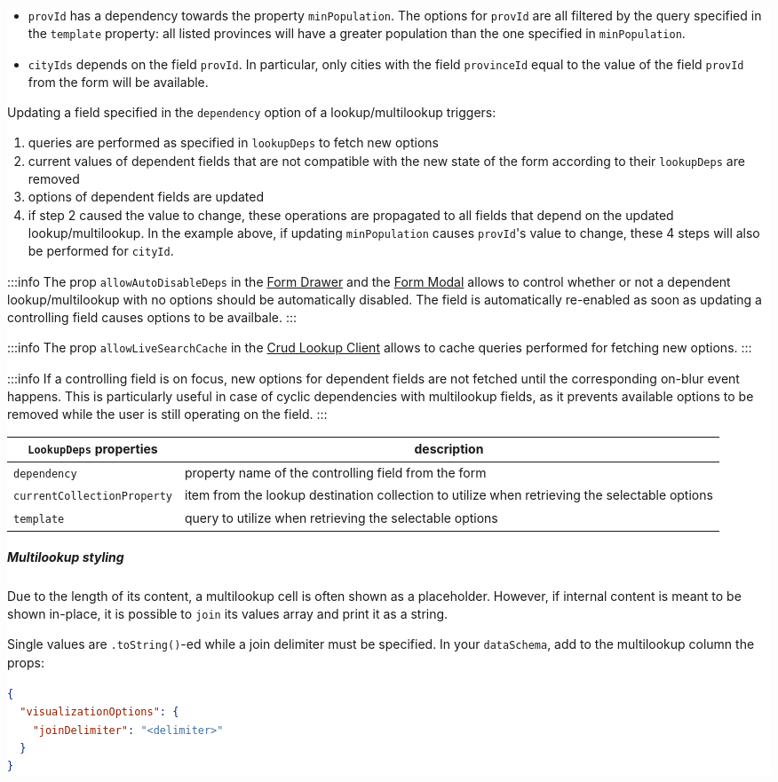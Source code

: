 - `provId` has a dependency towards the property `minPopulation`. The options for `provId` are all filtered by the query specified in the `template` property: all listed provinces will have a greater population than the one specified in `minPopulation`.

- `cityIds` depends on the field `provId`. In particular, only cities with the field `provinceId` equal to the value of the field `provId` from the form will be available.

Updating a field specified in the `dependency` option of a lookup/multilookup triggers:

1) queries are performed as specified in `lookupDeps` to fetch new options
2) current values of dependent fields that are not compatible with the new state of the form according to their `lookupDeps` are removed
3) options of dependent fields are updated
4) if step 2 caused the value to change, these operations are propagated to all fields that depend on the updated lookup/multilookup. In the example above, if updating `minPopulation` causes `provId`'s value to change, these 4 steps will also be performed for `cityId`.

:::info
The prop `allowAutoDisableDeps` in the [Form Drawer][bk-form-drawer] and the [Form Modal][bk-form-modal] allows to control whether or not a dependent lookup/multilookup with no options should be automatically disabled. The field is automatically re-enabled as soon as updating a controlling field causes options to be availbale.
:::

:::info
The prop `allowLiveSearchCache` in the [Crud Lookup Client][bk-crud-lookup-client] allows to cache queries performed for fetching new options.
:::

:::info
If a controlling field is on focus, new options for dependent fields are not fetched until the corresponding on-blur event happens. This is particularly useful in case of cyclic dependencies with multilookup fields, as it prevents available options to be removed while the user is still operating on the field.
:::

| `LookupDeps` properties     | description                                                                                   |
| --------------------------- | --------------------------------------------------------------------------------------------- |
| `dependency`                | property name of the controlling field from the form                                          |
| `currentCollectionProperty` | item from the lookup destination collection to utilize when retrieving the selectable options |
| `template`                  | query to utilize when retrieving the selectable options                                       |

##### Multilookup styling

Due to the length of its content, a multilookup cell is often shown as a placeholder. However, if internal content is meant to be shown in-place,
it is possible to `join` its values array and print it as a string.

Single values are `.toString()`-ed while a join delimiter must be specified. In your `dataSchema`, add to the multilookup column the props:

```json
{
  "visualizationOptions": {
    "joinDelimiter": "<delimiter>"
  }
}
```


[leaflet]: https://leafletjs.com/
[csp]: https://developer.mozilla.org/en-US/docs/Web/HTTP/CSP
[micro-lc]: https://micro-lc.io/docs
[microlc-custom-headers]: https://micro-lc.io/add-ons/backend/middleware/#headers
[controlled components]: https://reactjs.org/docs/forms.html#controlled-components
[JSON-schema]: https://json-schema.org/specification.html
[JSON-schema-7]: https://json-schema.org/understanding-json-schema/reference/type.html
[dayjs]: https://day.js.org/
[parsing/formatting syntax]: https://day.js.org/docs/en/parse/string-format
[mia-platform-crud-service]: /runtime_suite/crud-service/10_overview_and_usage.md
[writable-views]: /runtime_suite/crud-service/50_writable_views.md
[localized-text]: /microfrontend-composer/back-kit/40_core_concepts.md#localization-and-i18n
[nformat]: /microfrontend-composer/back-kit/40_core_concepts.md#nformat
[filters]: /microfrontend-composer/back-kit/40_core_concepts.md#filters
[link]: /microfrontend-composer/back-kit/40_core_concepts.md#links
[crud-client]: /microfrontend-composer/back-kit/60_components/100_crud_client.md
[bk-dynamic-form-modal]: /microfrontend-composer/back-kit/60_components/210_dynamic_form_modal.md
[bk-dynamic-form-drawer]: /microfrontend-composer/back-kit/60_components/200_dynamic_form_drawer.md
[bk-form-modal]: /microfrontend-composer/back-kit/60_components/350_form_modal.md
[bk-crud-lookup-client]: /microfrontend-composer/back-kit/60_components/170_crud_lookup_client.md
[bk-form-drawer]: /microfrontend-composer/back-kit/60_components/340_form_drawer.md
[bk-table]: /microfrontend-composer/back-kit/60_components/520_table.md
[bk-filter-drawer]: /microfrontend-composer/back-kit/60_components/300_filter_drawer.md
[add-filter]: /microfrontend-composer/back-kit/70_events.md#add-filter
[available-operators]: /microfrontend-composer/back-kit/70_events.md#add-filter
[display-data]: /microfrontend-composer/back-kit/70_events.md#display-data
[lookups-from-views]: /microfrontend-composer/back-kit/80_examples/40_lookups.md
[nested-data]: /microfrontend-composer/back-kit/80_examples/20_nested_data.md